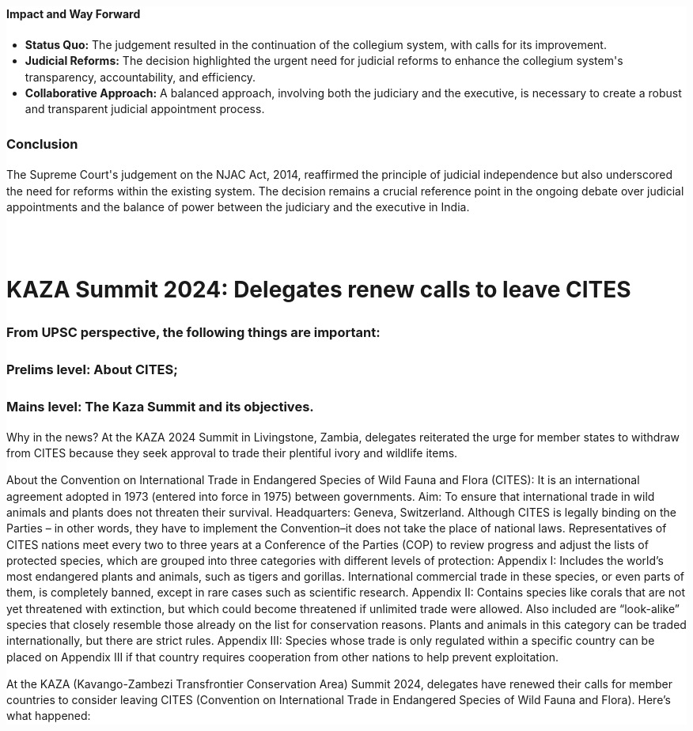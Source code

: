 #### Impact and Way Forward
- **Status Quo:** The judgement resulted in the continuation of the collegium system, with calls for its improvement.
- **Judicial Reforms:** The decision highlighted the urgent need for judicial reforms to enhance the collegium system's transparency, accountability, and efficiency.
- **Collaborative Approach:** A balanced approach, involving both the judiciary and the executive, is necessary to create a robust and transparent judicial appointment process.

### Conclusion
The Supreme Court's judgement on the NJAC Act, 2014, reaffirmed the principle of judicial independence but also underscored the need for reforms within the existing system. The decision remains a crucial reference point in the ongoing debate over judicial appointments and the balance of power between the judiciary and the executive in India.

<br>

# **KAZA Summit 2024: Delegates renew calls to leave CITES**

### From UPSC perspective, the following things are important:
### Prelims level: About CITES;
### Mains level: The Kaza Summit and its objectives.

Why in the news?
At the KAZA 2024 Summit in Livingstone, Zambia, delegates reiterated the urge for member states to withdraw from CITES because they seek approval to trade their plentiful ivory and wildlife items.

About the Convention on International Trade in Endangered Species of Wild Fauna and Flora (CITES):
It is an international agreement adopted in 1973 (entered into force in 1975) between governments.
Aim: To ensure that international trade in wild animals and plants does not threaten their survival.
Headquarters: Geneva, Switzerland.
Although CITES is legally binding on the Parties – in other words, they have to implement the Convention–it does not take the place of national laws.
Representatives of CITES nations meet every two to three years at a Conference of the Parties (COP) to review progress and adjust the lists of protected species, which are grouped into three categories with different levels of protection:
Appendix I: Includes the world’s most endangered plants and animals, such as tigers and gorillas. International commercial trade in these species, or even parts of them, is completely banned, except in rare cases such as scientific research.
Appendix II: Contains species like corals that are not yet threatened with extinction, but which could become threatened if unlimited trade were allowed. Also included are “look-alike” species that closely resemble those already on the list for conservation reasons. Plants and animals in this category can be traded internationally, but there are strict rules.
Appendix III: Species whose trade is only regulated within a specific country can be placed on Appendix III if that country requires cooperation from other nations to help prevent exploitation.

At the KAZA (Kavango-Zambezi Transfrontier Conservation Area) Summit 2024, delegates have renewed their calls for member countries to consider leaving CITES (Convention on International Trade in Endangered Species of Wild Fauna and Flora). Here’s what happened:
